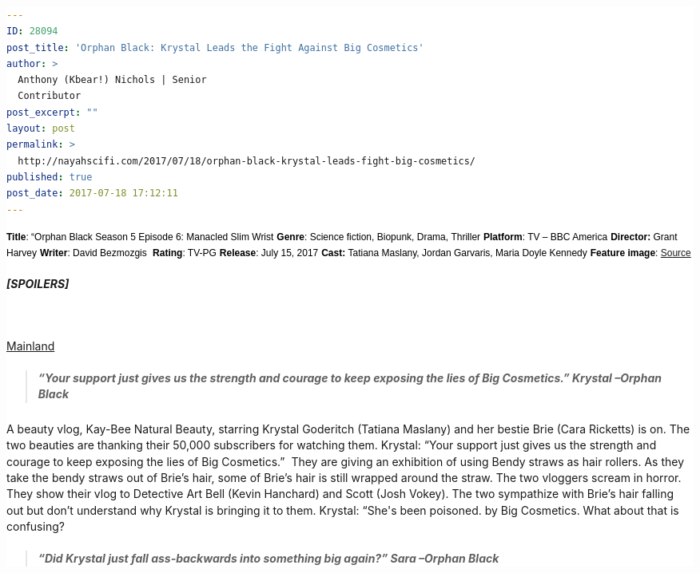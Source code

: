```yaml
---
ID: 28094
post_title: 'Orphan Black: Krystal Leads the Fight Against Big Cosmetics'
author: >
  Anthony (Kbear!) Nichols | Senior
  Contributor
post_excerpt: ""
layout: post
permalink: >
  http://nayahscifi.com/2017/07/18/orphan-black-krystal-leads-fight-big-cosmetics/
published: true
post_date: 2017-07-18 17:12:11
---
```

<span style="font-size: 12px; font-family: arial, helvetica, sans-serif; color: #000000;"><strong>Title</strong>: “Orphan Black Season 5 Episode 6: Manacled Slim Wrist</span>
<span style="font-size: 12px; font-family: arial, helvetica, sans-serif; color: #000000;"> <strong>Genre</strong>: Science fiction, Biopunk, Drama, Thriller</span>
<span style="font-size: 12px; font-family: arial, helvetica, sans-serif; color: #000000;"> <strong>Platform</strong>: TV – BBC America</span>
<span style="font-size: 12px; font-family: arial, helvetica, sans-serif; color: #000000;"> <strong>Director: </strong>Grant Harvey</span>
<span style="font-size: 12px; font-family: arial, helvetica, sans-serif; color: #000000;"> <strong>Writer</strong>: David Bezmozgis </span>
<span style="font-size: 12px; font-family: arial, helvetica, sans-serif; color: #000000;"> <strong>Rating</strong>: TV-PG</span>
<span style="font-size: 12px; font-family: arial, helvetica, sans-serif; color: #000000;"> <strong>Release</strong>: July 15, 2017</span>
<span style="font-size: 12px; font-family: arial, helvetica, sans-serif; color: #000000;"> <strong>Cast: </strong>Tatiana Maslany, Jordan Garvaris, Maria Doyle Kennedy</span>
<span style="font-size: 12px; font-family: arial, helvetica, sans-serif; color: #000000;"> <strong>Feature image</strong>: <a href="https://www.themarysue.com/ob-science-recap-s5e6/">Source</a></span>
<h5><strong>[SPOILERS]</strong></h5>
&nbsp;

<u>Mainland</u>
<blockquote>
<h5><strong>“Your support just gives us the strength and courage to keep exposing the lies of Big Cosmetics.” Krystal </strong><strong><span class="s1">–</span></strong><strong>Orphan Black</strong></h5>
</blockquote>
A beauty vlog, Kay-Bee Natural Beauty, starring Krystal Goderitch (Tatiana Maslany) and her bestie Brie (Cara Ricketts) is on. The two beauties are thanking their 50,000 subscribers for watching them. Krystal: “Your support just gives us the strength and courage to keep exposing the lies of Big Cosmetics.”  They are giving an exhibition of using Bendy straws as hair rollers. As they take the bendy straws out of Brie’s hair, some of Brie’s hair is still wrapped around the straw. The two vloggers scream in horror. They show their vlog to Detective Art Bell (Kevin Hanchard) and Scott (Josh Vokey). The two sympathize with Brie’s hair falling out but don’t understand why Krystal is bringing it to them. Krystal: “She's been poisoned. by Big Cosmetics. What about that is confusing?
<blockquote>
<h5><strong>“Did Krystal just fall ass-backwards into something big again?” Sara </strong><strong><span class="s1">–</span></strong><strong>Orphan Black</strong></h5>
</blockquote>